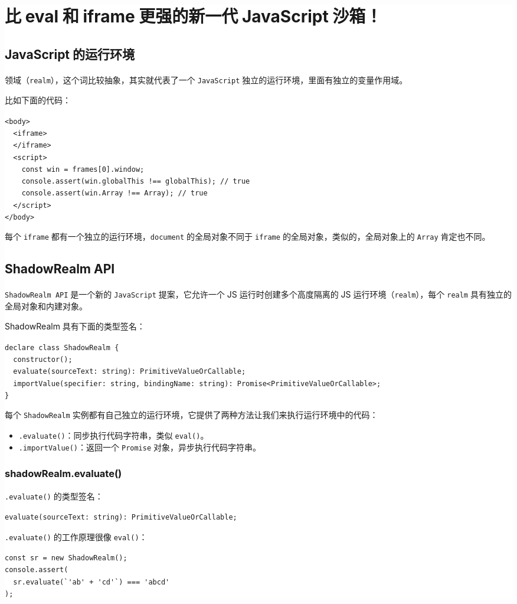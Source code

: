 # 比 eval 和 iframe 更强的新一代 JavaScript 沙箱！

## JavaScript 的运行环境

领域（`realm`），这个词比较抽象，其实就代表了一个 `JavaScript` 独立的运行环境，里面有独立的变量作用域。

比如下面的代码：

```
<body>
  <iframe>
  </iframe>
  <script>
    const win = frames[0].window;
    console.assert(win.globalThis !== globalThis); // true
    console.assert(win.Array !== Array); // true
  </script>
</body>
```

每个 `iframe` 都有一个独立的运行环境，`document` 的全局对象不同于 `iframe` 的全局对象，类似的，全局对象上的 `Array` 肯定也不同。

## ShadowRealm API

`ShadowRealm API` 是一个新的 `JavaScript` 提案，它允许一个 JS 运行时创建多个高度隔离的 JS 运行环境（`realm`），每个 `realm` 具有独立的全局对象和内建对象。

ShadowRealm 具有下面的类型签名：

```
declare class ShadowRealm {
  constructor();
  evaluate(sourceText: string): PrimitiveValueOrCallable;
  importValue(specifier: string, bindingName: string): Promise<PrimitiveValueOrCallable>;
}
```

每个 `ShadowRealm` 实例都有自己独立的运行环境，它提供了两种方法让我们来执行运行环境中的代码：

- `.evaluate()`：同步执行代码字符串，类似 `eval()`。
- `.importValue()`：返回一个 `Promise` 对象，异步执行代码字符串。

### shadowRealm.evaluate()

`.evaluate()` 的类型签名：

```
evaluate(sourceText: string): PrimitiveValueOrCallable;
```

`.evaluate()` 的工作原理很像 `eval()`：

```
const sr = new ShadowRealm();
console.assert(
  sr.evaluate(`'ab' + 'cd'`) === 'abcd'
);
```
